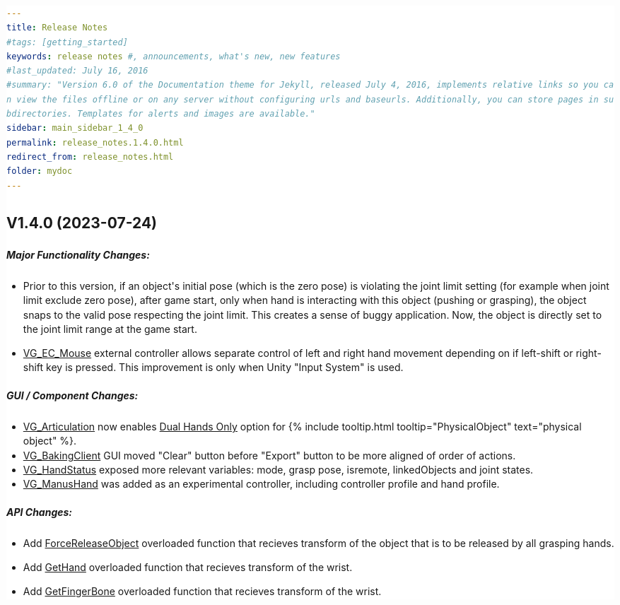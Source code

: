```yaml
---
title: Release Notes
#tags: [getting_started]
keywords: release notes #, announcements, what's new, new features
#last_updated: July 16, 2016
#summary: "Version 6.0 of the Documentation theme for Jekyll, released July 4, 2016, implements relative links so you can view the files offline or on any server without configuring urls and baseurls. Additionally, you can store pages in subdirectories. Templates for alerts and images are available."
sidebar: main_sidebar_1_4_0
permalink: release_notes.1.4.0.html
redirect_from: release_notes.html
folder: mydoc
---
```




## V1.4.0 (2023-07-24)

##### Major Functionality Changes:

* Prior to this version, if an object's initial pose (which is the zero pose) is violating the joint limit setting (for example when joint limit exclude zero pose), after game start, only when hand is interacting with this object (pushing or grasping), the object snaps to the valid pose respecting the joint limit. This creates a sense of buggy application. Now, the object is directly set to the joint limit range at the game start. 

* [VG_EC_Mouse](unity_vg_ec_mouse.1.4.0.html) external controller allows separate control of left and right hand movement depending on if left-shift or right-shift key is pressed. This improvement is only when Unity "Input System" is used. 

##### GUI / Component Changes:

* [VG_Articulation](unity_component_vgarticulation.1.4.0.html) now enables [Dual Hands Only](object_articulation.1.4.0.html#dual-hands-only) option for {% include tooltip.html tooltip="PhysicalObject" text="physical object" %}. 
* [VG_BakingClient](unity_component_vgbakingclient.1.4.0.html#step-2-packaging) GUI moved "Clear" button before "Export" button to be more aligned of order of actions.
* [VG_HandStatus](unity_component_vghandstatus.1.4.0.html) exposed more relevant variables: mode, grasp pose, isremote, linkedObjects and joint states. 
* [VG_ManusHand](unity_vg_ec_manus.1.4.0.html) was added as an experimental controller, including controller profile and hand profile.

##### API Changes:

* Add [ForceReleaseObject](virtualgrasp_unityapi.1.4.0.html#vg_controllerforcereleaseobject-2) overloaded function that recieves transform of the object that is to be released by all grasping hands.

* Add [GetHand](virtualgrasp_unityapi.1.4.0.html#vg_controllergethand-1) overloaded function that recieves transform of the wrist.

* Add [GetFingerBone](virtualgrasp_unityapi.1.4.0.html#vg_controllergetfingerbone-3) overloaded function that recieves transform of the wrist.

